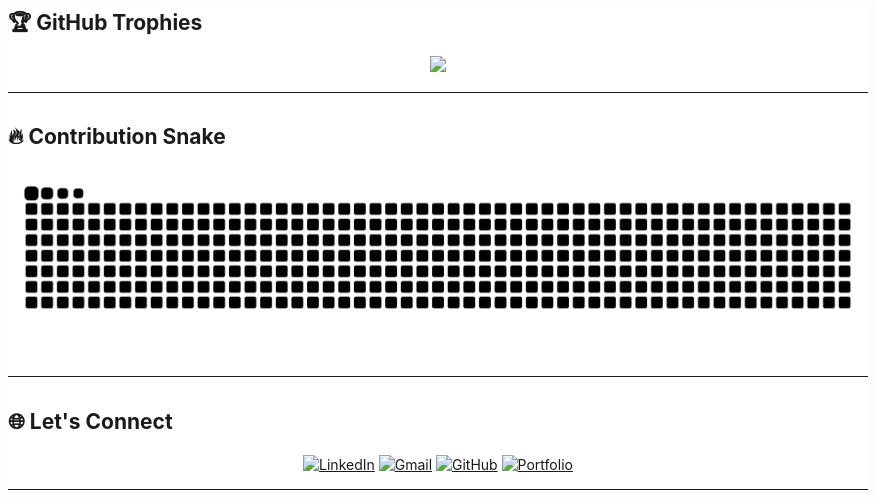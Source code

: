 
## 🏆 GitHub Trophies

<div align="center">
  <img src="https://github-profile-trophy.vercel.app/?username=gadjicte&theme=tokyonight&no-frame=true&no-bg=true&margin-w=15&margin-h=15&column=7" />
</div>

---

## 🔥 Contribution Snake

<div align="center">
  <picture>
    <source media="(prefers-color-scheme: dark)" srcset="https://raw.githubusercontent.com/gadjicte/gadjicte/output/github-contribution-grid-snake-dark.svg">
    <source media="(prefers-color-scheme: light)" srcset="https://raw.githubusercontent.com/gadjicte/gadjicte/output/github-contribution-grid-snake.svg">
    <img alt="github contribution grid snake animation" src="https://raw.githubusercontent.com/gadjicte/gadjicte/output/github-contribution-grid-snake.svg">
  </picture>
</div>

---

## 🌐 Let's Connect

<div align="center">

[![LinkedIn](https://img.shields.io/badge/LinkedIn-0077B5?style=for-the-badge&logo=linkedin&logoColor=white)](https://www.linkedin.com/in/yousef-fady-bb95512bb)
[![Gmail](https://img.shields.io/badge/Gmail-D14836?style=for-the-badge&logo=gmail&logoColor=white)](mailto:gidgect@gmail.com)
[![GitHub](https://img.shields.io/badge/GitHub-100000?style=for-the-badge&logo=github&logoColor=white)](https://github.com/gadjicte)
[![Portfolio](https://img.shields.io/badge/Portfolio-FF5722?style=for-the-badge&logo=todoist&logoColor=white)](#)

</div>

---

<div align="center">
